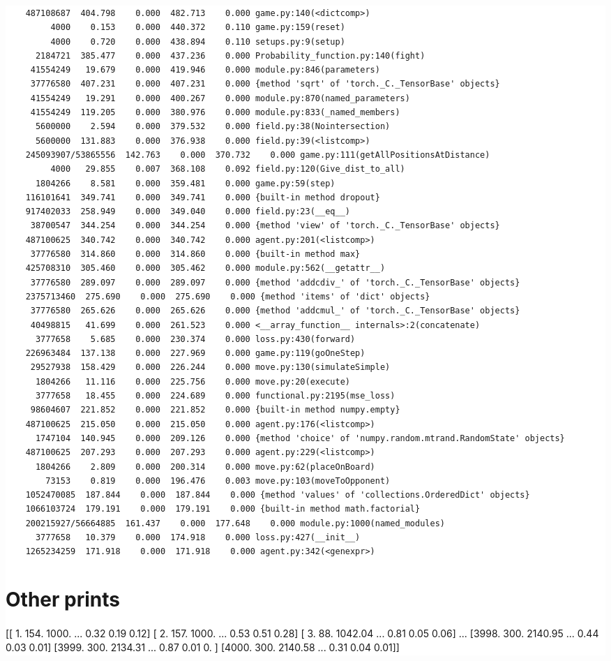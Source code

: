         487108687  404.798    0.000  482.713    0.000 game.py:140(<dictcomp>)
             4000    0.153    0.000  440.372    0.110 game.py:159(reset)
             4000    0.720    0.000  438.894    0.110 setups.py:9(setup)
          2184721  385.477    0.000  437.236    0.000 Probability_function.py:140(fight)
         41554249   19.679    0.000  419.946    0.000 module.py:846(parameters)
         37776580  407.231    0.000  407.231    0.000 {method 'sqrt' of 'torch._C._TensorBase' objects}
         41554249   19.291    0.000  400.267    0.000 module.py:870(named_parameters)
         41554249  119.205    0.000  380.976    0.000 module.py:833(_named_members)
          5600000    2.594    0.000  379.532    0.000 field.py:38(Nointersection)
          5600000  131.883    0.000  376.938    0.000 field.py:39(<listcomp>)
        245093907/53865556  142.763    0.000  370.732    0.000 game.py:111(getAllPositionsAtDistance)
             4000   29.855    0.007  368.108    0.092 field.py:120(Give_dist_to_all)
          1804266    8.581    0.000  359.481    0.000 game.py:59(step)
        116101641  349.741    0.000  349.741    0.000 {built-in method dropout}
        917402033  258.949    0.000  349.040    0.000 field.py:23(__eq__)
         38700547  344.254    0.000  344.254    0.000 {method 'view' of 'torch._C._TensorBase' objects}
        487100625  340.742    0.000  340.742    0.000 agent.py:201(<listcomp>)
         37776580  314.860    0.000  314.860    0.000 {built-in method max}
        425708310  305.460    0.000  305.462    0.000 module.py:562(__getattr__)
         37776580  289.097    0.000  289.097    0.000 {method 'addcdiv_' of 'torch._C._TensorBase' objects}
        2375713460  275.690    0.000  275.690    0.000 {method 'items' of 'dict' objects}
         37776580  265.626    0.000  265.626    0.000 {method 'addcmul_' of 'torch._C._TensorBase' objects}
         40498815   41.699    0.000  261.523    0.000 <__array_function__ internals>:2(concatenate)
          3777658    5.685    0.000  230.374    0.000 loss.py:430(forward)
        226963484  137.138    0.000  227.969    0.000 game.py:119(goOneStep)
         29527938  158.429    0.000  226.244    0.000 move.py:130(simulateSimple)
          1804266   11.116    0.000  225.756    0.000 move.py:20(execute)
          3777658   18.455    0.000  224.689    0.000 functional.py:2195(mse_loss)
         98604607  221.852    0.000  221.852    0.000 {built-in method numpy.empty}
        487100625  215.050    0.000  215.050    0.000 agent.py:176(<listcomp>)
          1747104  140.945    0.000  209.126    0.000 {method 'choice' of 'numpy.random.mtrand.RandomState' objects}
        487100625  207.293    0.000  207.293    0.000 agent.py:229(<listcomp>)
          1804266    2.809    0.000  200.314    0.000 move.py:62(placeOnBoard)
            73153    0.819    0.000  196.476    0.003 move.py:103(moveToOpponent)
        1052470085  187.844    0.000  187.844    0.000 {method 'values' of 'collections.OrderedDict' objects}
        1066103724  179.191    0.000  179.191    0.000 {built-in method math.factorial}
        200215927/56664885  161.437    0.000  177.648    0.000 module.py:1000(named_modules)
          3777658   10.379    0.000  174.918    0.000 loss.py:427(__init__)
        1265234259  171.918    0.000  171.918    0.000 agent.py:342(<genexpr>)


# Other prints

[[   1.    154.   1000.   ...    0.32    0.19    0.12]
 [   2.    157.   1000.   ...    0.53    0.51    0.28]
 [   3.     88.   1042.04 ...    0.81    0.05    0.06]
 ...
 [3998.    300.   2140.95 ...    0.44    0.03    0.01]
 [3999.    300.   2134.31 ...    0.87    0.01    0.  ]
 [4000.    300.   2140.58 ...    0.31    0.04    0.01]]
